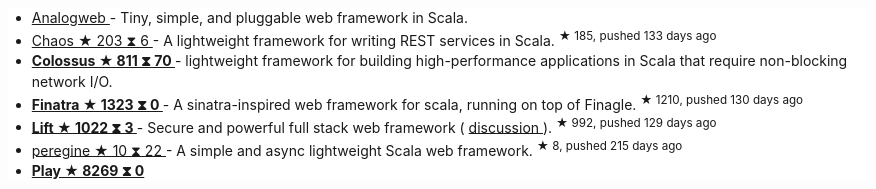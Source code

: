 <ul>
 <li>
  <a href="http://analogweb.org/">
   Analogweb
  </a>
  - Tiny, simple, and pluggable web framework in Scala.
 </li>
 <li>
  <a href="https://github.com/mesosphere/chaos">
   Chaos ★ 203 ⧗ 6
  </a>
  - A lightweight framework for writing REST services in Scala.
  <sup>
   &#9733 185, pushed 133 days ago
  </sup>
 </li>
 <li>
  <strong>
   <a href="http://tumblr.github.io/colossus/">
    Colossus ★ 811 ⧗ 70
   </a>
  </strong>
  - lightweight framework for building high-performance applications in Scala that require non-blocking network I/O.
 </li>
 <li>
  <strong>
   <a href="https://github.com/twitter/finatra">
    Finatra ★ 1323 ⧗ 0
   </a>
  </strong>
  - A sinatra-inspired web framework for scala, running on top of Finagle.
  <sup>
   &#9733 1210, pushed 130 days ago
  </sup>
 </li>
 <li>
  <strong>
   <a href="https://github.com/lift/framework">
    Lift ★ 1022 ⧗ 3
   </a>
  </strong>
  - Secure and powerful full stack web framework (
  <a href="https://github.com/lauris/awesome-scala/pull/19">
   discussion
  </a>
  ).
  <sup>
   &#9733 992, pushed 129 days ago
  </sup>
 </li>
 <li>
  <a href="https://github.com/dvarelap/peregrine">
   peregine ★ 10 ⧗ 22
  </a>
  - A simple and async lightweight Scala web framework.
  <sup>
   &#9733 8, pushed 215 days ago
  </sup>
 </li>
 <li>
  <strong>
   <a href="https://github.com/playframework/playframework">
    Play ★ 8269 ⧗ 0